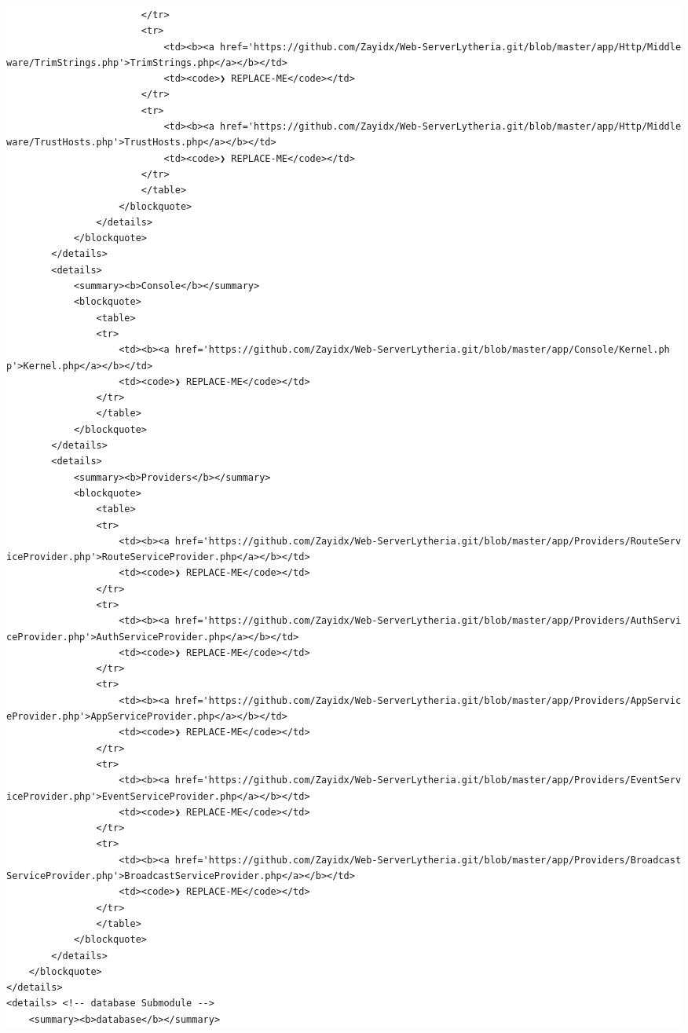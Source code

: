 							</tr>
							<tr>
								<td><b><a href='https://github.com/Zayidx/Web-ServerLytheria.git/blob/master/app/Http/Middleware/TrimStrings.php'>TrimStrings.php</a></b></td>
								<td><code>❯ REPLACE-ME</code></td>
							</tr>
							<tr>
								<td><b><a href='https://github.com/Zayidx/Web-ServerLytheria.git/blob/master/app/Http/Middleware/TrustHosts.php'>TrustHosts.php</a></b></td>
								<td><code>❯ REPLACE-ME</code></td>
							</tr>
							</table>
						</blockquote>
					</details>
				</blockquote>
			</details>
			<details>
				<summary><b>Console</b></summary>
				<blockquote>
					<table>
					<tr>
						<td><b><a href='https://github.com/Zayidx/Web-ServerLytheria.git/blob/master/app/Console/Kernel.php'>Kernel.php</a></b></td>
						<td><code>❯ REPLACE-ME</code></td>
					</tr>
					</table>
				</blockquote>
			</details>
			<details>
				<summary><b>Providers</b></summary>
				<blockquote>
					<table>
					<tr>
						<td><b><a href='https://github.com/Zayidx/Web-ServerLytheria.git/blob/master/app/Providers/RouteServiceProvider.php'>RouteServiceProvider.php</a></b></td>
						<td><code>❯ REPLACE-ME</code></td>
					</tr>
					<tr>
						<td><b><a href='https://github.com/Zayidx/Web-ServerLytheria.git/blob/master/app/Providers/AuthServiceProvider.php'>AuthServiceProvider.php</a></b></td>
						<td><code>❯ REPLACE-ME</code></td>
					</tr>
					<tr>
						<td><b><a href='https://github.com/Zayidx/Web-ServerLytheria.git/blob/master/app/Providers/AppServiceProvider.php'>AppServiceProvider.php</a></b></td>
						<td><code>❯ REPLACE-ME</code></td>
					</tr>
					<tr>
						<td><b><a href='https://github.com/Zayidx/Web-ServerLytheria.git/blob/master/app/Providers/EventServiceProvider.php'>EventServiceProvider.php</a></b></td>
						<td><code>❯ REPLACE-ME</code></td>
					</tr>
					<tr>
						<td><b><a href='https://github.com/Zayidx/Web-ServerLytheria.git/blob/master/app/Providers/BroadcastServiceProvider.php'>BroadcastServiceProvider.php</a></b></td>
						<td><code>❯ REPLACE-ME</code></td>
					</tr>
					</table>
				</blockquote>
			</details>
		</blockquote>
	</details>
	<details> <!-- database Submodule -->
		<summary><b>database</b></summary>